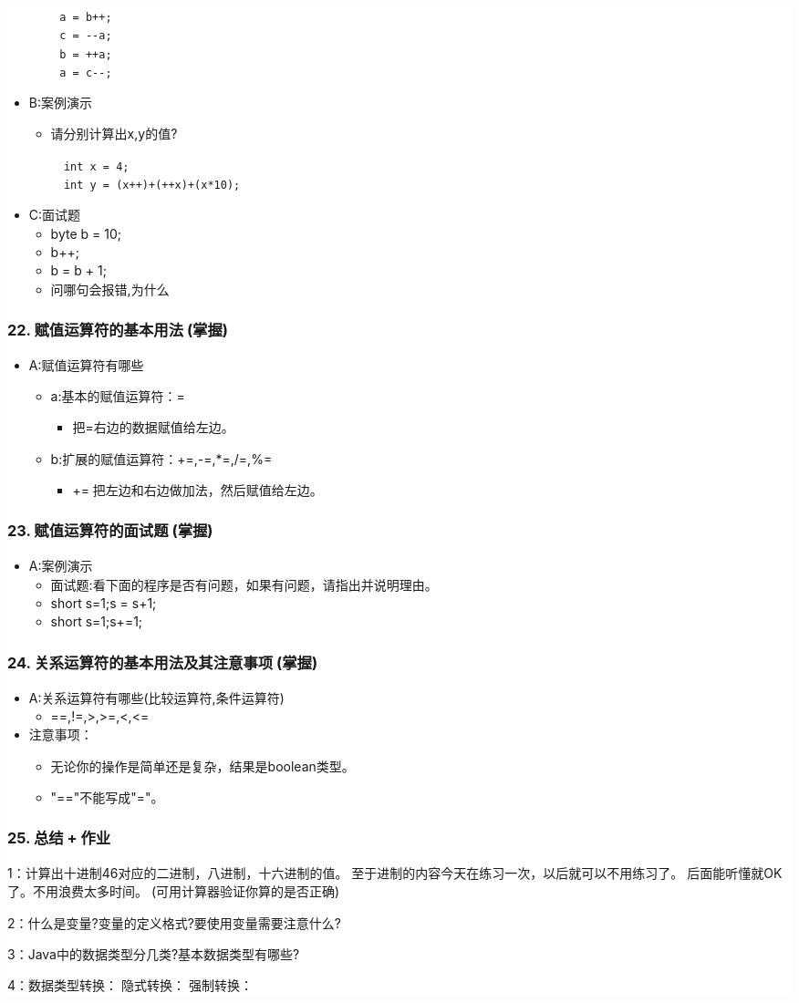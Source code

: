 			a = b++;		
			c = --a;			
			b = ++a;		
			a = c--;			
	
* B:案例演示
	* 请分别计算出x,y的值?
	
			int x = 4;
			int y = (x++)+(++x)+(x*10);
* C:面试题
	* byte b = 10;
	* b++;
	* b = b + 1;
	* 问哪句会报错,为什么 

### 22. 赋值运算符的基本用法 (掌握)

* A:赋值运算符有哪些
	* a:基本的赋值运算符：=
		* 把=右边的数据赋值给左边。
		
	* b:扩展的赋值运算符：+=,-=,*=,/=,%=
		* += 把左边和右边做加法，然后赋值给左边。


### 23. 赋值运算符的面试题 (掌握)

* A:案例演示
	* 面试题:看下面的程序是否有问题，如果有问题，请指出并说明理由。
	* short s=1;s = s+1;
	* short s=1;s+=1;

### 24. 关系运算符的基本用法及其注意事项 (掌握)

* A:关系运算符有哪些(比较运算符,条件运算符)
	* ==,!=,>,>=,<,<= 
* 注意事项：
	* 无论你的操作是简单还是复杂，结果是boolean类型。
	
	* "=="不能写成"="。

### 25. 总结 + 作业

1：计算出十进制46对应的二进制，八进制，十六进制的值。
至于进制的内容今天在练习一次，以后就可以不用练习了。
后面能听懂就OK了。不用浪费太多时间。
(可用计算器验证你算的是否正确)

2：什么是变量?变量的定义格式?要使用变量需要注意什么?

3：Java中的数据类型分几类?基本数据类型有哪些?

4：数据类型转换：
	隐式转换：
	强制转换：
